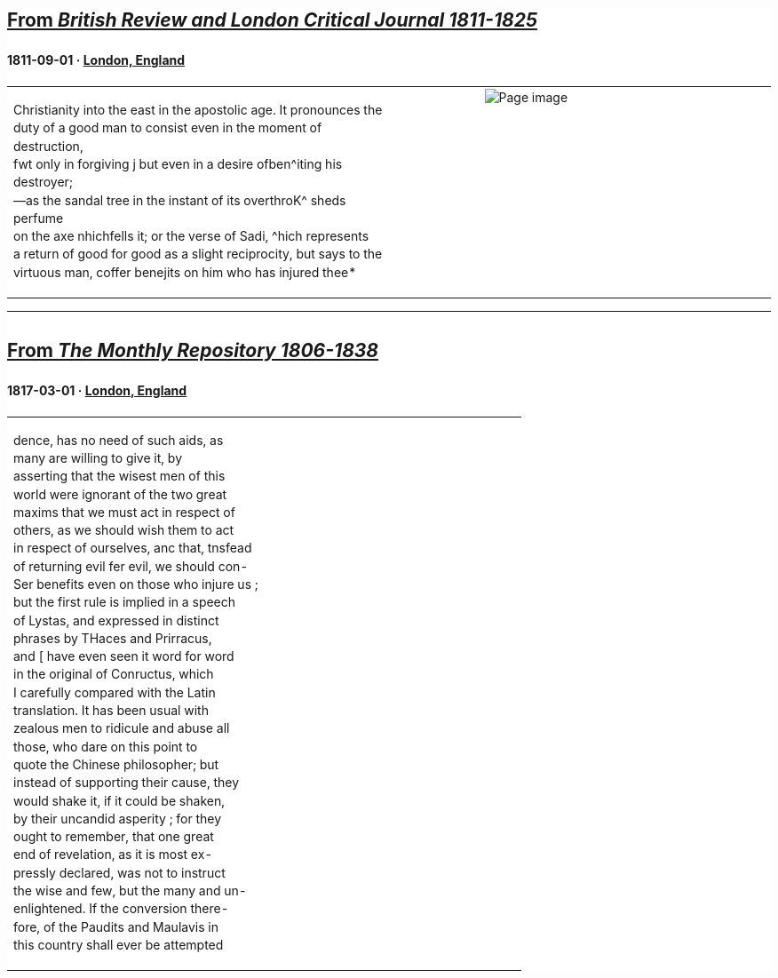 
## [From _British Review and London Critical Journal 1811-1825_](https://archive.org/details/sim_british-review-and-london-critical-journal_1811-09_2_3/page/n248/mode/1up?view=theater)

#### 1811-09-01 &middot; [London, England](http://dbpedia.org/resource/London)

<table style="width: 100%;"><tr><td style="width: 50%">

  
Christianity into the east in the apostolic age. It pronounces the  
duty of a good man to consist even in the moment of destruction,  
fwt only in forgiving j but even in a desire ofben^iting his destroyer;  
—as the sandal tree in the instant of its overthroK^ sheds perfume  
on the axe nhichfells it; or the verse of Sadi, \^hich represents  
a return of good for good as a slight reciprocity, but says to the  
virtuous man, coffer benejits on him who has injured thee*
</td><td style="width: 50%; max-height: 75%; margin: auto; display: block;">
<img alt="Page image" src="https://iiif.archive.org/image/iiif/2/sim_british-review-and-london-critical-journal_1811-09_2_3%2Fsim_british-review-and-london-critical-journal_1811-09_2_3_jp2.zip%2Fsim_british-review-and-london-critical-journal_1811-09_2_3_jp2%2Fsim_british-review-and-london-critical-journal_1811-09_2_3_0248.jp2/pct:11.027568922305765,66.69762258543834,70.08145363408521,11.664190193164933/600,/0/default.jpg"/>
</td>
</tr></table>

---

## [From _The Monthly Repository 1806-1838_](https://archive.org/details/sim_monthly-repository_1817-03_12_135/page/n33/mode/1up?view=theater)

#### 1817-03-01 &middot; [London, England](http://dbpedia.org/resource/London)

<table style="width: 100%;"><tr><td style="width: 50%">

  
dence, has no need of such aids, as  
many are willing to give it, by  
asserting that the wisest men of this  
world were ignorant of the two great  
maxims that we must act in respect of  
others, as we should wish them to act  
in respect of ourselves, anc that, tnsfead  
of returning evil fer evil, we should con-  
Ser benefits even on those who injure us ;  
but the first rule is implied in a speech  
of Lystas, and expressed in distinct  
phrases by THaces and Prirracus,  
and [ have even seen it word for word  
in the original of Conructus, which  
I carefully compared with the Latin  
translation. It has been usual with  
zealous men to ridicule and abuse all  
those, who dare on this point to  
quote the Chinese philosopher; but  
instead of supporting their cause, they  
would shake it, if it could be shaken,  
by their uncandid asperity ; for they  
ought to remember, that one great  
end of revelation, as it is most ex-  
pressly declared, was not to instruct  
the wise and few, but the many and un-  
enlightened. If the conversion there-  
fore, of the Paudits and Maulavis in  
this country shall ever be attempted  